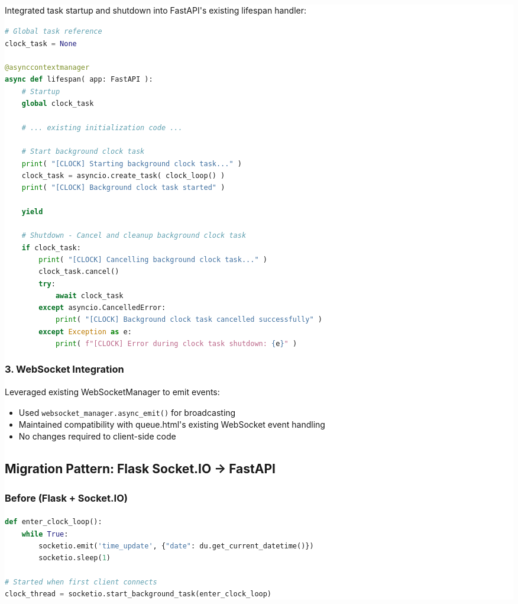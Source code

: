 Integrated task startup and shutdown into FastAPI's existing lifespan handler:

```python
# Global task reference
clock_task = None

@asynccontextmanager
async def lifespan( app: FastAPI ):
    # Startup
    global clock_task
    
    # ... existing initialization code ...
    
    # Start background clock task
    print( "[CLOCK] Starting background clock task..." )
    clock_task = asyncio.create_task( clock_loop() )
    print( "[CLOCK] Background clock task started" )
    
    yield
    
    # Shutdown - Cancel and cleanup background clock task
    if clock_task:
        print( "[CLOCK] Cancelling background clock task..." )
        clock_task.cancel()
        try:
            await clock_task
        except asyncio.CancelledError:
            print( "[CLOCK] Background clock task cancelled successfully" )
        except Exception as e:
            print( f"[CLOCK] Error during clock task shutdown: {e}" )
```

### 3. WebSocket Integration

Leveraged existing WebSocketManager to emit events:
- Used `websocket_manager.async_emit()` for broadcasting
- Maintained compatibility with queue.html's existing WebSocket event handling
- No changes required to client-side code

## Migration Pattern: Flask Socket.IO → FastAPI

### Before (Flask + Socket.IO)
```python
def enter_clock_loop():
    while True:
        socketio.emit('time_update', {"date": du.get_current_datetime()})
        socketio.sleep(1)

# Started when first client connects
clock_thread = socketio.start_background_task(enter_clock_loop)
```
